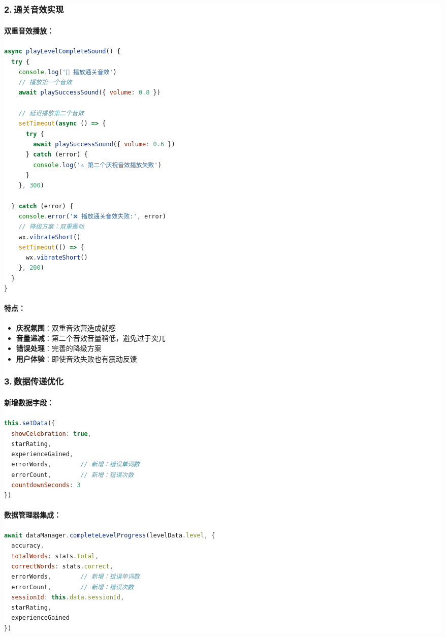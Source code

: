 ### 2. 通关音效实现

#### 双重音效播放：
```javascript
async playLevelCompleteSound() {
  try {
    console.log('🎵 播放通关音效')
    // 播放第一个音效
    await playSuccessSound({ volume: 0.8 })
    
    // 延迟播放第二个音效
    setTimeout(async () => {
      try {
        await playSuccessSound({ volume: 0.6 })
      } catch (error) {
        console.log('⚠️ 第二个庆祝音效播放失败')
      }
    }, 300)
    
  } catch (error) {
    console.error('❌ 播放通关音效失败:', error)
    // 降级方案：双重震动
    wx.vibrateShort()
    setTimeout(() => {
      wx.vibrateShort()
    }, 200)
  }
}
```

#### 特点：
- **庆祝氛围**：双重音效营造成就感
- **音量递减**：第二个音效音量稍低，避免过于突兀
- **错误处理**：完善的降级方案
- **用户体验**：即使音效失败也有震动反馈

### 3. 数据传递优化

#### 新增数据字段：
```javascript
this.setData({
  showCelebration: true,
  starRating,
  experienceGained,
  errorWords,        // 新增：错误单词数
  errorCount,        // 新增：错误次数
  countdownSeconds: 3
})
```

#### 数据管理器集成：
```javascript
await dataManager.completeLevelProgress(levelData.level, {
  accuracy,
  totalWords: stats.total,
  correctWords: stats.correct,
  errorWords,        // 新增：错误单词数
  errorCount,        // 新增：错误次数
  sessionId: this.data.sessionId,
  starRating,
  experienceGained
})
```
